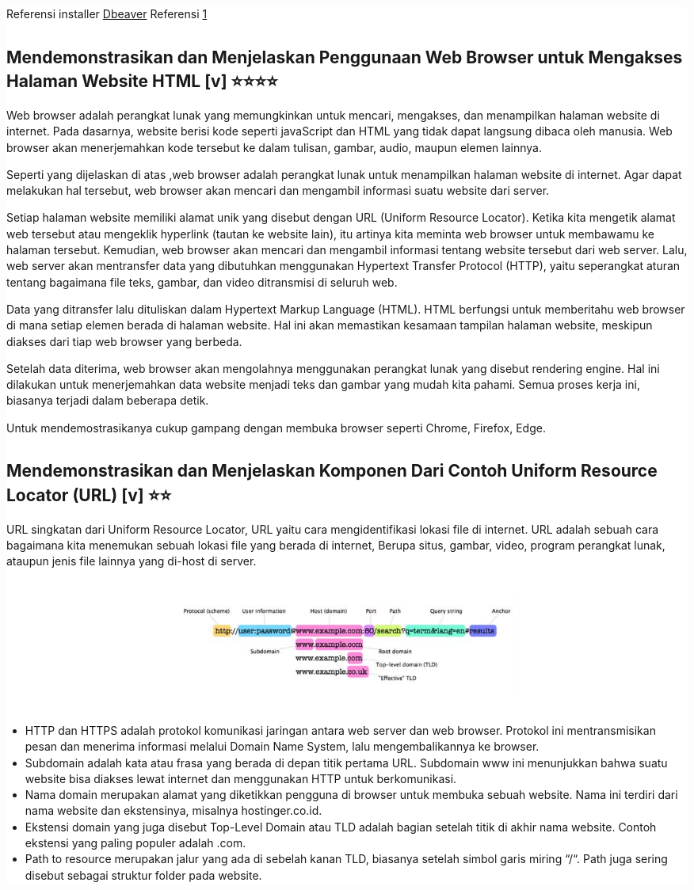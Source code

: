 Referensi installer [Dbeaver](https://dbeaver.io/download/)
Referensi [1](https://www.w3schools.com/postgresql/postgresql_create_table.php)

## Mendemonstrasikan dan Menjelaskan Penggunaan Web Browser untuk Mengakses Halaman Website HTML [v] ⭐⭐⭐⭐
Web browser adalah perangkat lunak yang memungkinkan untuk mencari, mengakses, dan menampilkan halaman website di internet. Pada dasarnya, website berisi kode seperti javaScript dan HTML yang tidak dapat langsung dibaca oleh manusia. Web browser akan menerjemahkan kode tersebut ke dalam tulisan, gambar, audio, maupun elemen lainnya.

Seperti yang dijelaskan di atas ,web browser adalah perangkat lunak untuk menampilkan halaman website di internet. Agar dapat melakukan hal tersebut, web browser akan mencari dan mengambil informasi suatu website dari server.

Setiap halaman website memiliki alamat unik yang disebut dengan URL (Uniform Resource Locator). Ketika kita mengetik alamat web tersebut atau mengeklik hyperlink (tautan ke website lain), itu artinya kita meminta web browser untuk membawamu ke halaman tersebut. Kemudian, web browser akan mencari dan mengambil informasi tentang website tersebut dari web server. Lalu, web server akan mentransfer data yang dibutuhkan menggunakan Hypertext Transfer Protocol (HTTP), yaitu seperangkat aturan tentang bagaimana file teks, gambar, dan video ditransmisi di seluruh web.

Data yang ditransfer lalu dituliskan dalam Hypertext Markup Language (HTML). HTML berfungsi untuk memberitahu web browser di mana setiap elemen berada di halaman website. Hal ini akan memastikan kesamaan tampilan halaman website, meskipun diakses dari tiap web browser yang berbeda.

Setelah data diterima, web browser akan mengolahnya menggunakan perangkat lunak yang disebut rendering engine. Hal ini dilakukan untuk menerjemahkan data website menjadi teks dan gambar yang mudah kita pahami. Semua proses kerja ini, biasanya terjadi dalam beberapa detik. 

Untuk mendemostrasikanya cukup gampang dengan membuka browser seperti Chrome, Firefox, Edge.


## Mendemonstrasikan dan Menjelaskan Komponen Dari Contoh Uniform Resource Locator (URL) [v] ⭐⭐
URL singkatan dari Uniform Resource Locator, URL yaitu cara mengidentifikasi lokasi file di internet.  URL adalah sebuah cara bagaimana kita menemukan sebuah lokasi file yang berada di internet, Berupa situs, gambar, video, program perangkat lunak, ataupun jenis file lainnya yang di-host di server.

<div align="center">
<img src="https://github.com/Adithyaraihan/UAS_Pengenalan_IF/blob/main/picture/URL.jpg" width="440" height="160">
</div>

- HTTP dan HTTPS adalah protokol komunikasi jaringan antara web server dan web browser. Protokol ini mentransmisikan pesan dan menerima informasi melalui Domain Name System, lalu mengembalikannya ke browser.
- Subdomain adalah kata atau frasa yang berada di depan titik pertama URL. Subdomain www ini menunjukkan bahwa suatu website bisa diakses lewat internet dan menggunakan HTTP untuk berkomunikasi.
- Nama domain merupakan alamat yang diketikkan pengguna di browser untuk membuka sebuah website. Nama ini terdiri dari nama website dan ekstensinya, misalnya hostinger.co.id.
- Ekstensi domain yang juga disebut Top-Level Domain atau TLD adalah bagian setelah titik di akhir nama website. Contoh ekstensi yang paling populer adalah .com.
- Path to resource merupakan jalur yang ada di sebelah kanan TLD, biasanya setelah simbol garis miring “/“. Path juga sering disebut sebagai struktur folder pada website.